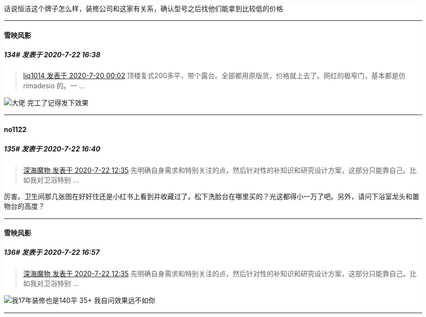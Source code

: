 


话说恒洁这个牌子怎么样，装修公司和这家有关系，确认型号之后找他们能拿到比较低的价格







*****

####  雪映风影  
##### 134#       发表于 2020-7-22 16:38



<blockquote><a href="httphttps://bbs.saraba1st.com/2b/forum.php?mod=redirect&amp;goto=findpost&amp;pid=48156431&amp;ptid=1947590" target="_blank">liq1014 发表于 2020-7-20 00:02</a>
顶楼复式200多平，带个露台。全部都用原版货，价格就上去了。网红的极窄门，基本都是仿rimadesio 的。一 ...</blockquote>
<img src="https://static.saraba1st.com/image/smiley/face2017/105.png" referrerpolicy="no-referrer">大佬 完工了记得发下效果







*****

####  no1122  
##### 135#       发表于 2020-7-22 16:40



<blockquote><a href="httphttps://bbs.saraba1st.com/2b/forum.php?mod=redirect&amp;goto=findpost&amp;pid=48182705&amp;ptid=1947590" target="_blank">深海魔物 发表于 2020-7-22 12:35</a>
先明确自身需求和特别关注的点，然后针对性的补知识和研究设计方案，这部分只能靠自己。比如我对卫浴特别 ...</blockquote>
厉害。卫生间那几张图在好好住还是小红书上看到并收藏过了。松下洗脸台在哪里买的？光这都得小一万了吧。另外，请问下浴室龙头和置物台的高度？







*****

####  雪映风影  
##### 136#       发表于 2020-7-22 16:57



<blockquote><a href="httphttps://bbs.saraba1st.com/2b/forum.php?mod=redirect&amp;goto=findpost&amp;pid=48182705&amp;ptid=1947590" target="_blank">深海魔物 发表于 2020-7-22 12:35</a>
先明确自身需求和特别关注的点，然后针对性的补知识和研究设计方案，这部分只能靠自己。比如我对卫浴特别 ...</blockquote>
<img src="https://static.saraba1st.com/image/smiley/face2017/187.png" referrerpolicy="no-referrer">我17年装修也是140平 35+ 
我自问效果远不如你 







*****
